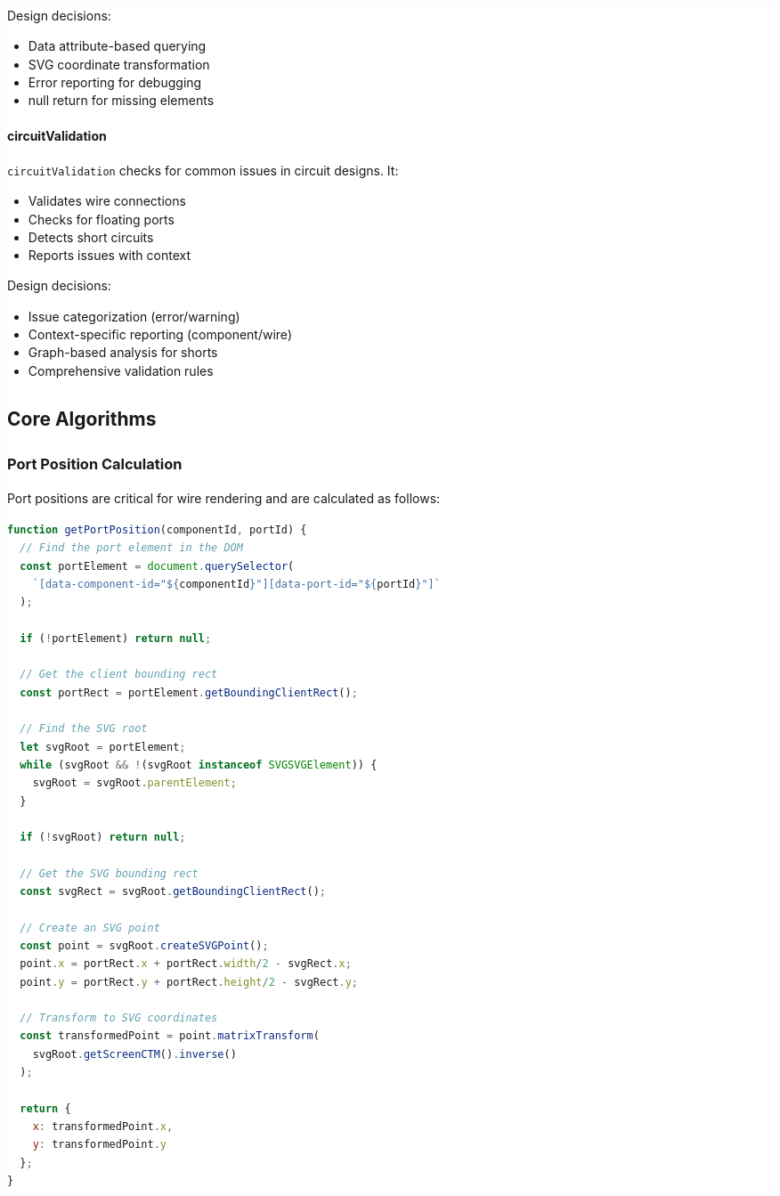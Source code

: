 Design decisions:
- Data attribute-based querying
- SVG coordinate transformation
- Error reporting for debugging
- null return for missing elements

#### circuitValidation

`circuitValidation` checks for common issues in circuit designs. It:
- Validates wire connections
- Checks for floating ports
- Detects short circuits
- Reports issues with context

Design decisions:
- Issue categorization (error/warning)
- Context-specific reporting (component/wire)
- Graph-based analysis for shorts
- Comprehensive validation rules

## Core Algorithms

### Port Position Calculation

Port positions are critical for wire rendering and are calculated as follows:

```javascript
function getPortPosition(componentId, portId) {
  // Find the port element in the DOM
  const portElement = document.querySelector(
    `[data-component-id="${componentId}"][data-port-id="${portId}"]`
  );
  
  if (!portElement) return null;
  
  // Get the client bounding rect
  const portRect = portElement.getBoundingClientRect();
  
  // Find the SVG root
  let svgRoot = portElement;
  while (svgRoot && !(svgRoot instanceof SVGSVGElement)) {
    svgRoot = svgRoot.parentElement;
  }
  
  if (!svgRoot) return null;
  
  // Get the SVG bounding rect
  const svgRect = svgRoot.getBoundingClientRect();
  
  // Create an SVG point
  const point = svgRoot.createSVGPoint();
  point.x = portRect.x + portRect.width/2 - svgRect.x;
  point.y = portRect.y + portRect.height/2 - svgRect.y;
  
  // Transform to SVG coordinates
  const transformedPoint = point.matrixTransform(
    svgRoot.getScreenCTM().inverse()
  );
  
  return {
    x: transformedPoint.x,
    y: transformedPoint.y
  };
}
```
